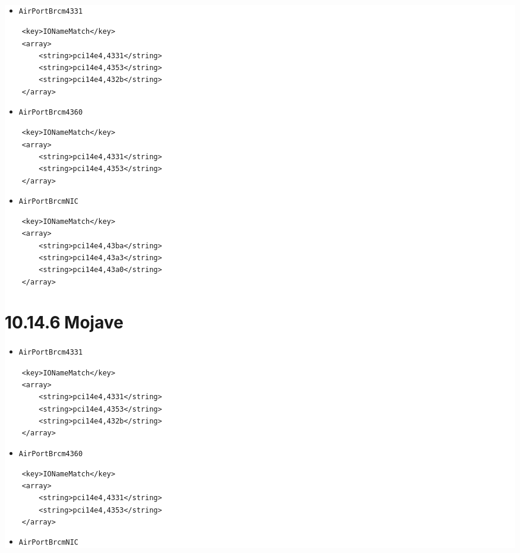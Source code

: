 - `AirPortBrcm4331`

```
	<key>IONameMatch</key>
	<array>
		<string>pci14e4,4331</string>
		<string>pci14e4,4353</string>
		<string>pci14e4,432b</string>
	</array>
```

- `AirPortBrcm4360`

```
	<key>IONameMatch</key>
	<array>
		<string>pci14e4,4331</string>
		<string>pci14e4,4353</string>
	</array>
```

- `AirPortBrcmNIC`

```
	<key>IONameMatch</key>
	<array>
		<string>pci14e4,43ba</string>
		<string>pci14e4,43a3</string>
		<string>pci14e4,43a0</string>
	</array>
```

# 10.14.6 Mojave

- `AirPortBrcm4331`

```
	<key>IONameMatch</key>
	<array>
		<string>pci14e4,4331</string>
		<string>pci14e4,4353</string>
		<string>pci14e4,432b</string>
	</array>
```

- `AirPortBrcm4360`

```
	<key>IONameMatch</key>
	<array>
		<string>pci14e4,4331</string>
		<string>pci14e4,4353</string>
	</array>
```

- `AirPortBrcmNIC`

